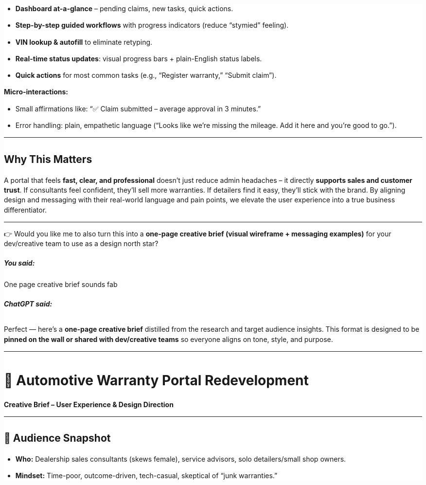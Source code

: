 * **Dashboard at-a-glance** – pending claims, new tasks, quick actions.

* **Step-by-step guided workflows** with progress indicators (reduce “stymied” feeling).

* **VIN lookup & autofill** to eliminate retyping.

* **Real-time status updates**: visual progress bars \+ plain-English status labels.

* **Quick actions** for most common tasks (e.g., “Register warranty,” “Submit claim”).

**Micro-interactions:**

* Small affirmations like: “✅ Claim submitted – average approval in 3 minutes.”

* Error handling: plain, empathetic language (“Looks like we’re missing the mileage. Add it here and you’re good to go.”).

---

## **Why This Matters**

A portal that feels **fast, clear, and professional** doesn’t just reduce admin headaches – it directly **supports sales and customer trust**. If consultants feel confident, they’ll sell more warranties. If detailers find it easy, they’ll stick with the brand. By aligning design and messaging with their real-world language and pain points, we elevate the user experience into a true business differentiator.

---

👉 Would you like me to also turn this into a **one-page creative brief (visual wireframe \+ messaging examples)** for your dev/creative team to use as a design north star?

##### **You said:**

One page creative brief sounds fab

###### **ChatGPT said:**

Perfect — here’s a **one-page creative brief** distilled from the research and target audience insights. This format is designed to be **pinned on the wall or shared with dev/creative teams** so everyone aligns on tone, style, and purpose.

---

# **🚗 Automotive Warranty Portal Redevelopment**

**Creative Brief – User Experience & Design Direction**

---

## **🎯 Audience Snapshot**

* **Who:** Dealership sales consultants (skews female), service advisors, solo detailers/small shop owners.

* **Mindset:** Time-poor, outcome-driven, tech-casual, skeptical of “junk warranties.”
